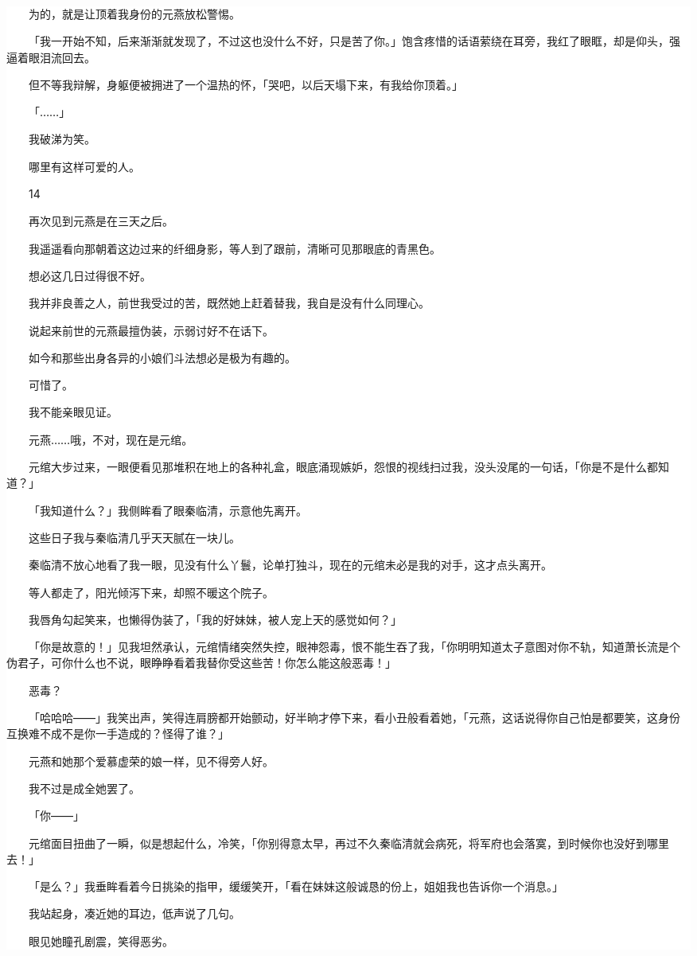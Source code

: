 &emsp;&emsp;为的，就是让顶着我身份的元燕放松警惕。  
  
&emsp;&emsp;「我一开始不知，后来渐渐就发现了，不过这也没什么不好，只是苦了你。」饱含疼惜的话语萦绕在耳旁，我红了眼眶，却是仰头，强逼着眼泪流回去。  
  
&emsp;&emsp;但不等我辩解，身躯便被拥进了一个温热的怀，「哭吧，以后天塌下来，有我给你顶着。」  
  
&emsp;&emsp;「……」  
  
&emsp;&emsp;我破涕为笑。  
  
&emsp;&emsp;哪里有这样可爱的人。  
  
&emsp;&emsp;14  
  
&emsp;&emsp;再次见到元燕是在三天之后。  
  
&emsp;&emsp;我遥遥看向那朝着这边过来的纤细身影，等人到了跟前，清晰可见那眼底的青黑色。  
  
&emsp;&emsp;想必这几日过得很不好。  
  
&emsp;&emsp;我并非良善之人，前世我受过的苦，既然她上赶着替我，我自是没有什么同理心。  
  
&emsp;&emsp;说起来前世的元燕最擅伪装，示弱讨好不在话下。  
  
&emsp;&emsp;如今和那些出身各异的小娘们斗法想必是极为有趣的。  
  
&emsp;&emsp;可惜了。  
  
&emsp;&emsp;我不能亲眼见证。  
  
&emsp;&emsp;元燕……哦，不对，现在是元绾。  
  
&emsp;&emsp;元绾大步过来，一眼便看见那堆积在地上的各种礼盒，眼底涌现嫉妒，怨恨的视线扫过我，没头没尾的一句话，「你是不是什么都知道？」  
  
&emsp;&emsp;「我知道什么？」我侧眸看了眼秦临清，示意他先离开。  
  
&emsp;&emsp;这些日子我与秦临清几乎天天腻在一块儿。  
  
&emsp;&emsp;秦临清不放心地看了我一眼，见没有什么丫鬟，论单打独斗，现在的元绾未必是我的对手，这才点头离开。  
  
&emsp;&emsp;等人都走了，阳光倾泻下来，却照不暖这个院子。  
  
&emsp;&emsp;我唇角勾起笑来，也懒得伪装了，「我的好妹妹，被人宠上天的感觉如何？」  
  
&emsp;&emsp;「你是故意的！」见我坦然承认，元绾情绪突然失控，眼神怨毒，恨不能生吞了我，「你明明知道太子意图对你不轨，知道萧长流是个伪君子，可你什么也不说，眼睁睁看着我替你受这些苦！你怎么能这般恶毒！」  
  
&emsp;&emsp;恶毒？  
  
&emsp;&emsp;「哈哈哈——」我笑出声，笑得连肩膀都开始颤动，好半晌才停下来，看小丑般看着她，「元燕，这话说得你自己怕是都要笑，这身份互换难不成不是你一手造成的？怪得了谁？」  
  
&emsp;&emsp;元燕和她那个爱慕虚荣的娘一样，见不得旁人好。  
  
&emsp;&emsp;我不过是成全她罢了。  
  
&emsp;&emsp;「你——」  
  
&emsp;&emsp;元绾面目扭曲了一瞬，似是想起什么，冷笑，「你别得意太早，再过不久秦临清就会病死，将军府也会落寞，到时候你也没好到哪里去！」  
  
&emsp;&emsp;「是么？」我垂眸看着今日挑染的指甲，缓缓笑开，「看在妹妹这般诚恳的份上，姐姐我也告诉你一个消息。」  
  
&emsp;&emsp;我站起身，凑近她的耳边，低声说了几句。  
  
&emsp;&emsp;眼见她瞳孔剧震，笑得恶劣。  
  